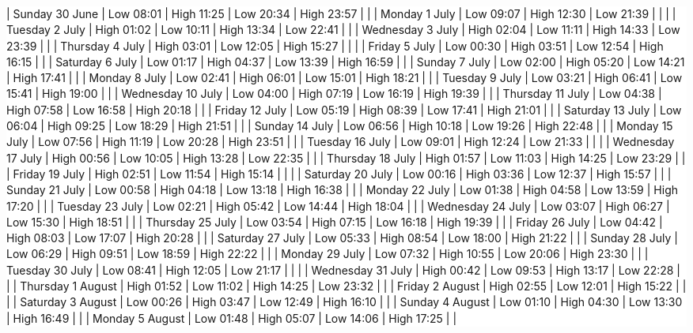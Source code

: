 | Sunday 30 June | Low 08:01 | High 11:25 | Low 20:34 | High 23:57 |  |
| Monday 1 July | Low 09:07 | High 12:30 | Low 21:39 |  |  |
| Tuesday 2 July | High 01:02 | Low 10:11 | High 13:34 | Low 22:41 |  |
| Wednesday 3 July | High 02:04 | Low 11:11 | High 14:33 | Low 23:39 |  |
| Thursday 4 July | High 03:01 | Low 12:05 | High 15:27 |  |  |
| Friday 5 July | Low 00:30 | High 03:51 | Low 12:54 | High 16:15 |  |
| Saturday 6 July | Low 01:17 | High 04:37 | Low 13:39 | High 16:59 |  |
| Sunday 7 July | Low 02:00 | High 05:20 | Low 14:21 | High 17:41 |  |
| Monday 8 July | Low 02:41 | High 06:01 | Low 15:01 | High 18:21 |  |
| Tuesday 9 July | Low 03:21 | High 06:41 | Low 15:41 | High 19:00 |  |
| Wednesday 10 July | Low 04:00 | High 07:19 | Low 16:19 | High 19:39 |  |
| Thursday 11 July | Low 04:38 | High 07:58 | Low 16:58 | High 20:18 |  |
| Friday 12 July | Low 05:19 | High 08:39 | Low 17:41 | High 21:01 |  |
| Saturday 13 July | Low 06:04 | High 09:25 | Low 18:29 | High 21:51 |  |
| Sunday 14 July | Low 06:56 | High 10:18 | Low 19:26 | High 22:48 |  |
| Monday 15 July | Low 07:56 | High 11:19 | Low 20:28 | High 23:51 |  |
| Tuesday 16 July | Low 09:01 | High 12:24 | Low 21:33 |  |  |
| Wednesday 17 July | High 00:56 | Low 10:05 | High 13:28 | Low 22:35 |  |
| Thursday 18 July | High 01:57 | Low 11:03 | High 14:25 | Low 23:29 |  |
| Friday 19 July | High 02:51 | Low 11:54 | High 15:14 |  |  |
| Saturday 20 July | Low 00:16 | High 03:36 | Low 12:37 | High 15:57 |  |
| Sunday 21 July | Low 00:58 | High 04:18 | Low 13:18 | High 16:38 |  |
| Monday 22 July | Low 01:38 | High 04:58 | Low 13:59 | High 17:20 |  |
| Tuesday 23 July | Low 02:21 | High 05:42 | Low 14:44 | High 18:04 |  |
| Wednesday 24 July | Low 03:07 | High 06:27 | Low 15:30 | High 18:51 |  |
| Thursday 25 July | Low 03:54 | High 07:15 | Low 16:18 | High 19:39 |  |
| Friday 26 July | Low 04:42 | High 08:03 | Low 17:07 | High 20:28 |  |
| Saturday 27 July | Low 05:33 | High 08:54 | Low 18:00 | High 21:22 |  |
| Sunday 28 July | Low 06:29 | High 09:51 | Low 18:59 | High 22:22 |  |
| Monday 29 July | Low 07:32 | High 10:55 | Low 20:06 | High 23:30 |  |
| Tuesday 30 July | Low 08:41 | High 12:05 | Low 21:17 |  |  |
| Wednesday 31 July | High 00:42 | Low 09:53 | High 13:17 | Low 22:28 |  |
| Thursday 1 August | High 01:52 | Low 11:02 | High 14:25 | Low 23:32 |  |
| Friday 2 August | High 02:55 | Low 12:01 | High 15:22 |  |  |
| Saturday 3 August | Low 00:26 | High 03:47 | Low 12:49 | High 16:10 |  |
| Sunday 4 August | Low 01:10 | High 04:30 | Low 13:30 | High 16:49 |  |
| Monday 5 August | Low 01:48 | High 05:07 | Low 14:06 | High 17:25 |  |
